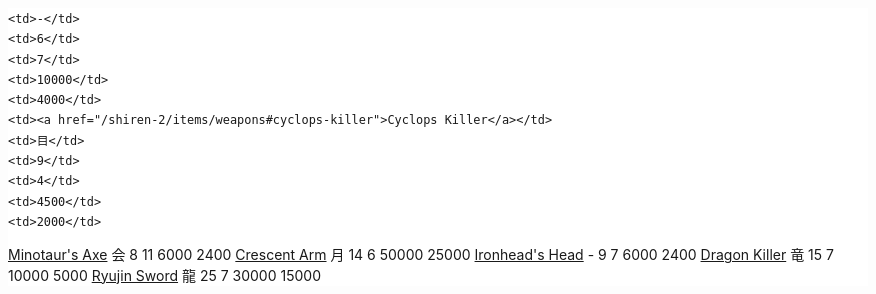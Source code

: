     <td>-</td>
    <td>6</td>
    <td>7</td>
    <td>10000</td>
    <td>4000</td>
    <td><a href="/shiren-2/items/weapons#cyclops-killer">Cyclops Killer</a></td>
    <td>目</td>
    <td>9</td>
    <td>4</td>
    <td>4500</td>
    <td>2000</td>
  </tr>
  <tr>
    <td><a href="/shiren-2/items/weapons#minotaur's-axe">Minotaur's Axe</a></td>
    <td>会</td>
    <td>8</td>
    <td>11</td>
    <td>6000</td>
    <td>2400</td>
    <td><a href="/shiren-2/items/weapons#crescent-arm">Crescent Arm</a></td>
    <td>月</td>
    <td>14</td>
    <td>6</td>
    <td>50000</td>
    <td>25000</td>
  </tr>
  <tr>
    <td><a href="/shiren-2/items/weapons#ironhead's-head">Ironhead's Head</a></td>
    <td>-</td>
    <td>9</td>
    <td>7</td>
    <td>6000</td>
    <td>2400</td>
    <td><a href="/shiren-2/items/weapons#dragon-killer">Dragon Killer</a></td>
    <td>竜</td>
    <td>15</td>
    <td>7</td>
    <td>10000</td>
    <td>5000</td>
  </tr>
  <tr>
    <td colspan="6"></td>
    <td><a href="/shiren-2/items/weapons#ryujin-sword">Ryujin Sword</a></td>
    <td>龍</td>
    <td>25</td>
    <td>7</td>
    <td>30000</td>
    <td>15000</td>
  </tr>
</table>
